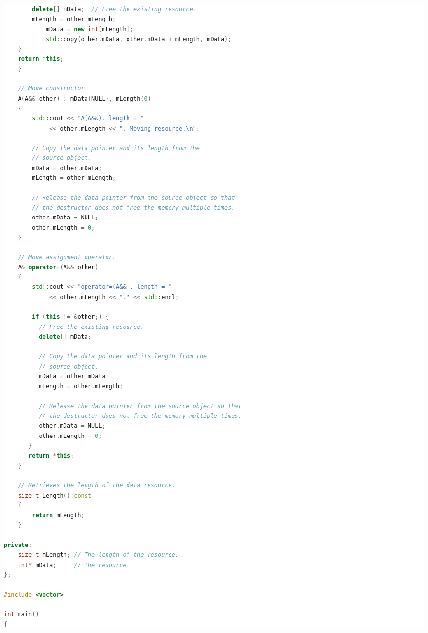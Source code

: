 ```c++
	    delete[] mData;  // Free the existing resource.
	    mLength = other.mLength;
            mData = new int[mLength];
            std::copy(other.mData, other.mData + mLength, mData);
	}
	return *this;
    }

    // Move constructor.
    A(A&& other) : mData(NULL), mLength(0)
    {
        std::cout << "A(A&&). length = " 
             << other.mLength << ". Moving resource.\n";

        // Copy the data pointer and its length from the 
        // source object.
        mData = other.mData;
        mLength = other.mLength;

        // Release the data pointer from the source object so that
        // the destructor does not free the memory multiple times.
        other.mData = NULL;
        other.mLength = 0;
    }

    // Move assignment operator.
    A& operator=(A&& other)
    {
        std::cout << "operator=(A&&). length = " 
             << other.mLength << "." << std::endl;

        if (this != &other;) {
          // Free the existing resource.
          delete[] mData;

          // Copy the data pointer and its length from the 
          // source object.
          mData = other.mData;
          mLength = other.mLength;

          // Release the data pointer from the source object so that
          // the destructor does not free the memory multiple times.
          other.mData = NULL;
          other.mLength = 0;
       }
       return *this;
    }

    // Retrieves the length of the data resource.
    size_t Length() const
    {
        return mLength;
    }

private:
    size_t mLength; // The length of the resource.
    int* mData;     // The resource.
};

#include <vector>

int main()
{
```